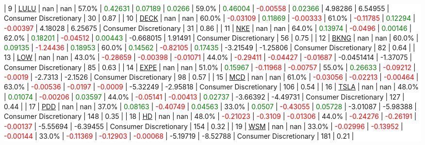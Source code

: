 |   9 | [LULU](https://finance.yahoo.com/quote/LULU/financials)   |                 nan |                     nan | 57.0%                  | <span style="color: green;"> 0.42631 </span> | <span style="color: green;"> 0.07189 </span> | <span style="color: green;"> 0.0266 </span>  | 59.0%                  | <span style="color: green;"> 0.46004 </span> | <span style="color: red;"> -0.00558 </span>  | <span style="color: green;"> 0.02366 </span> |            4.98286   |   6.54955   | Consumer Discretionary |     30 |           0.87 |
|  10 | [DECK](https://finance.yahoo.com/quote/DECK/financials)   |                 nan |                     nan | 60.0%                  | <span style="color: red;"> -0.03109 </span>  | <span style="color: green;"> 0.11869 </span> | <span style="color: red;"> -0.00333 </span>  | 61.0%                  | <span style="color: red;"> -0.11785 </span>  | <span style="color: green;"> 0.12294 </span> | <span style="color: red;"> -0.00397 </span>  |            4.18028   |   6.25675   | Consumer Discretionary |     31 |           0.86 |
|  11 | [NKE](https://finance.yahoo.com/quote/NKE/financials)     |                 nan |                     nan | 64.0%                  | <span style="color: green;"> 0.13974 </span> | <span style="color: red;"> -0.0496 </span>   | <span style="color: green;"> 0.00146 </span> | 62.0%                  | <span style="color: green;"> 0.18201 </span> | <span style="color: red;"> -0.04512 </span>  | <span style="color: green;"> 0.00443 </span> |           -0.668015  |   1.91491   | Consumer Discretionary |     56 |           0.75 |
|  12 | [BKNG](https://finance.yahoo.com/quote/BKNG/financials)   |                 nan |                     nan | 60.0%                  | <span style="color: green;"> 0.09135 </span> | <span style="color: red;"> -1.24436 </span>  | <span style="color: green;"> 0.18953 </span> | 60.0%                  | <span style="color: green;"> 0.14562 </span> | <span style="color: red;"> -0.82105 </span>  | <span style="color: green;"> 0.17435 </span> |           -3.21549   |  -1.25806   | Consumer Discretionary |     82 |           0.64 |
|  13 | [LOW](https://finance.yahoo.com/quote/LOW/financials)     |                 nan |                     nan | 43.0%                  | <span style="color: red;"> -0.28659 </span>  | <span style="color: red;"> -0.00398 </span>  | <span style="color: red;"> -0.01071 </span>  | 44.0%                  | <span style="color: red;"> -0.29411 </span>  | <span style="color: red;"> -0.04427 </span>  | <span style="color: red;"> -0.01687 </span>  |           -0.0451414 |  -1.37075   | Consumer Discretionary |     85 |           0.63 |
|  14 | [EXPE](https://finance.yahoo.com/quote/EXPE/financials)   |                 nan |                     nan | 51.0%                  | <span style="color: green;"> 0.15967 </span> | <span style="color: red;"> -0.11968 </span>  | <span style="color: red;"> -0.00757 </span>  | 55.0%                  | <span style="color: green;"> 0.26633 </span> | <span style="color: red;"> -0.09212 </span>  | <span style="color: red;"> -0.0019 </span>   |           -2.7313    |  -2.1526    | Consumer Discretionary |     98 |           0.57 |
|  15 | [MCD](https://finance.yahoo.com/quote/MCD/financials)     |                 nan |                     nan | 61.0%                  | <span style="color: red;"> -0.03056 </span>  | <span style="color: red;"> -0.02213 </span>  | <span style="color: red;"> -0.00464 </span>  | 63.0%                  | <span style="color: red;"> -0.00536 </span>  | <span style="color: red;"> -0.0197 </span>   | <span style="color: red;"> -0.0009 </span>   |           -5.32249   |  -2.95818   | Consumer Discretionary |    106 |           0.54 |
|  16 | [TSLA](https://finance.yahoo.com/quote/TSLA/financials)   |                 nan |                     nan | 48.0%                  | <span style="color: green;"> 0.01074 </span> | <span style="color: red;"> -0.00206 </span>  | <span style="color: green;"> 0.03597 </span> | 44.0%                  | <span style="color: red;"> -0.05141 </span>  | <span style="color: red;"> -0.00413 </span>  | <span style="color: green;"> 0.02737 </span> |           -3.66392   |  -4.49731   | Consumer Discretionary |    127 |           0.44 |
|  17 | [PDD](https://finance.yahoo.com/quote/PDD/financials)     |                 nan |                     nan | 37.0%                  | <span style="color: green;"> 0.08163 </span> | <span style="color: red;"> -0.40749 </span>  | <span style="color: green;"> 0.04563 </span> | 33.0%                  | <span style="color: green;"> 0.0507 </span>  | <span style="color: red;"> -0.43055 </span>  | <span style="color: green;"> 0.05728 </span> |           -3.01087   |  -5.98388   | Consumer Discretionary |    148 |           0.35 |
|  18 | [HD](https://finance.yahoo.com/quote/HD/financials)       |                 nan |                     nan | 48.0%                  | <span style="color: red;"> -0.21023 </span>  | <span style="color: red;"> -0.3109 </span>   | <span style="color: red;"> -0.01306 </span>  | 44.0%                  | <span style="color: red;"> -0.24276 </span>  | <span style="color: red;"> -0.26191 </span>  | <span style="color: red;"> -0.00137 </span>  |           -5.55694   |  -6.39455   | Consumer Discretionary |    154 |           0.32 |
|  19 | [WSM](https://finance.yahoo.com/quote/WSM/financials)     |                 nan |                     nan | 33.0%                  | <span style="color: red;"> -0.02996 </span>  | <span style="color: red;"> -0.13952 </span>  | <span style="color: red;"> -0.00144 </span>  | 33.0%                  | <span style="color: red;"> -0.11369 </span>  | <span style="color: red;"> -0.12903 </span>  | <span style="color: red;"> -0.00068 </span>  |           -5.19719   |  -8.52788   | Consumer Discretionary |    181 |           0.21 |